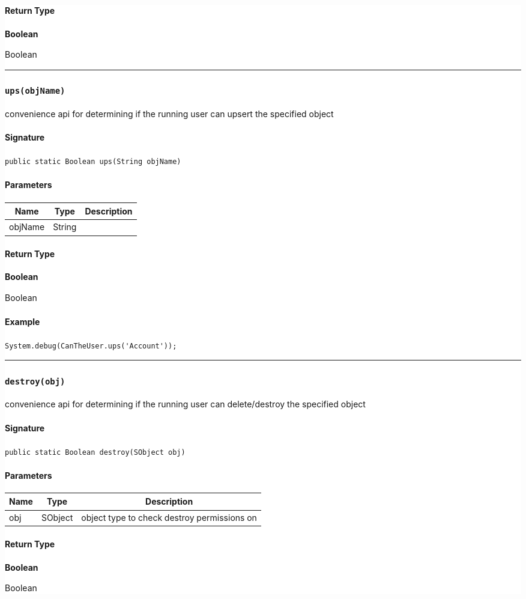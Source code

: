 #### Return Type
**Boolean**

Boolean

---

### `ups(objName)`

convenience api for determining if the running user can 
upsert the specified object

#### Signature
```apex
public static Boolean ups(String objName)
```

#### Parameters
| Name | Type | Description |
|------|------|-------------|
| objName | String |  |

#### Return Type
**Boolean**

Boolean

#### Example
```apex
System.debug(CanTheUser.ups('Account'));
```

---

### `destroy(obj)`

convenience api for determining if the running user can 
delete/destroy the specified object

#### Signature
```apex
public static Boolean destroy(SObject obj)
```

#### Parameters
| Name | Type | Description |
|------|------|-------------|
| obj | SObject | object type to check destroy permissions on |

#### Return Type
**Boolean**

Boolean
